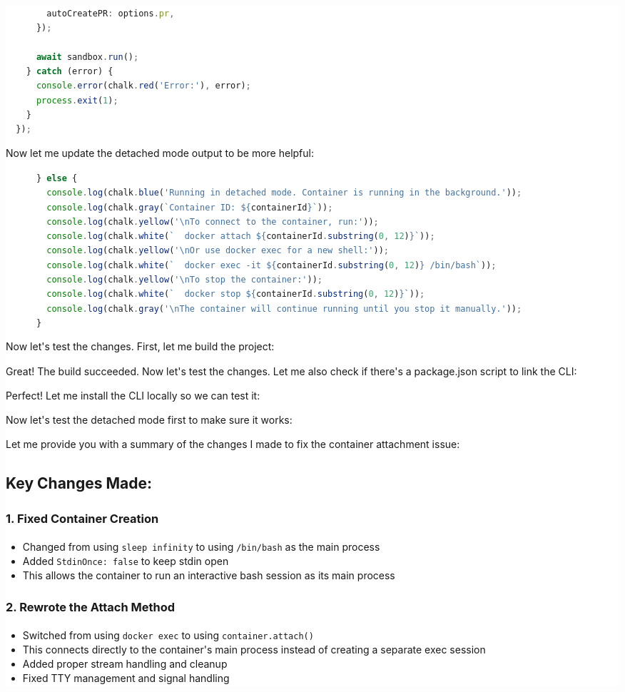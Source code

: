 ```typescript
        autoCreatePR: options.pr,
      });
      
      await sandbox.run();
    } catch (error) {
      console.error(chalk.red('Error:'), error);
      process.exit(1);
    }
  });
```

Now let me update the detached mode output to be more helpful:

```typescript
      } else {
        console.log(chalk.blue('Running in detached mode. Container is running in the background.'));
        console.log(chalk.gray(`Container ID: ${containerId}`));
        console.log(chalk.yellow('\nTo connect to the container, run:'));
        console.log(chalk.white(`  docker attach ${containerId.substring(0, 12)}`));
        console.log(chalk.yellow('\nOr use docker exec for a new shell:'));
        console.log(chalk.white(`  docker exec -it ${containerId.substring(0, 12)} /bin/bash`));
        console.log(chalk.yellow('\nTo stop the container:'));
        console.log(chalk.white(`  docker stop ${containerId.substring(0, 12)}`));
        console.log(chalk.gray('\nThe container will continue running until you stop it manually.'));
      }
```

Now let's test the changes. First, let me build the project:

Great! The build succeeded. Now let's test the changes. Let me also check if there's a package.json script to link the CLI:

Perfect! Let me install the CLI locally so we can test it:

Now let's test the detached mode first to make sure it works:

Let me provide you with a summary of the changes I made to fix the container attachment issue:

## Key Changes Made:

### 1. **Fixed Container Creation**
- Changed from using `sleep infinity` to using `/bin/bash` as the main process
- Added `StdinOnce: false` to keep stdin open
- This allows the container to run an interactive bash session as its main process

### 2. **Rewrote the Attach Method**
- Switched from using `docker exec` to using `container.attach()` 
- This connects directly to the container's main process instead of creating a separate exec session
- Added proper stream handling and cleanup
- Fixed TTY management and signal handling
